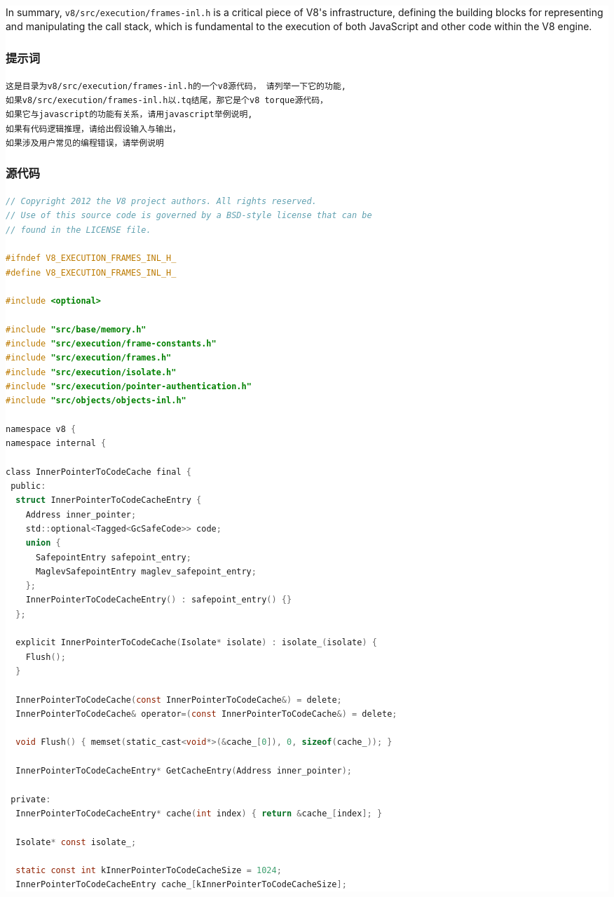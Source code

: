In summary, `v8/src/execution/frames-inl.h` is a critical piece of V8's infrastructure, defining the building blocks for representing and manipulating the call stack, which is fundamental to the execution of both JavaScript and other code within the V8 engine.

### 提示词
```
这是目录为v8/src/execution/frames-inl.h的一个v8源代码， 请列举一下它的功能, 
如果v8/src/execution/frames-inl.h以.tq结尾，那它是个v8 torque源代码，
如果它与javascript的功能有关系，请用javascript举例说明,
如果有代码逻辑推理，请给出假设输入与输出，
如果涉及用户常见的编程错误，请举例说明
```

### 源代码
```c
// Copyright 2012 the V8 project authors. All rights reserved.
// Use of this source code is governed by a BSD-style license that can be
// found in the LICENSE file.

#ifndef V8_EXECUTION_FRAMES_INL_H_
#define V8_EXECUTION_FRAMES_INL_H_

#include <optional>

#include "src/base/memory.h"
#include "src/execution/frame-constants.h"
#include "src/execution/frames.h"
#include "src/execution/isolate.h"
#include "src/execution/pointer-authentication.h"
#include "src/objects/objects-inl.h"

namespace v8 {
namespace internal {

class InnerPointerToCodeCache final {
 public:
  struct InnerPointerToCodeCacheEntry {
    Address inner_pointer;
    std::optional<Tagged<GcSafeCode>> code;
    union {
      SafepointEntry safepoint_entry;
      MaglevSafepointEntry maglev_safepoint_entry;
    };
    InnerPointerToCodeCacheEntry() : safepoint_entry() {}
  };

  explicit InnerPointerToCodeCache(Isolate* isolate) : isolate_(isolate) {
    Flush();
  }

  InnerPointerToCodeCache(const InnerPointerToCodeCache&) = delete;
  InnerPointerToCodeCache& operator=(const InnerPointerToCodeCache&) = delete;

  void Flush() { memset(static_cast<void*>(&cache_[0]), 0, sizeof(cache_)); }

  InnerPointerToCodeCacheEntry* GetCacheEntry(Address inner_pointer);

 private:
  InnerPointerToCodeCacheEntry* cache(int index) { return &cache_[index]; }

  Isolate* const isolate_;

  static const int kInnerPointerToCodeCacheSize = 1024;
  InnerPointerToCodeCacheEntry cache_[kInnerPointerToCodeCacheSize];
```